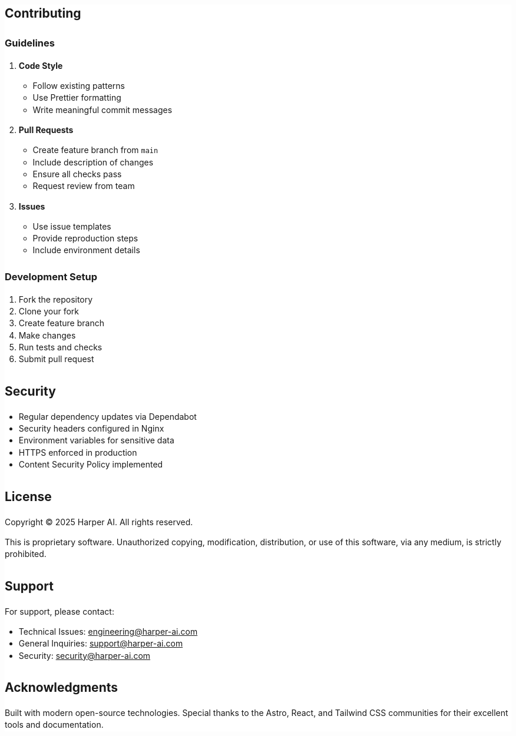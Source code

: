 ## Contributing

### Guidelines

1. **Code Style**
   - Follow existing patterns
   - Use Prettier formatting
   - Write meaningful commit messages

2. **Pull Requests**
   - Create feature branch from `main`
   - Include description of changes
   - Ensure all checks pass
   - Request review from team

3. **Issues**
   - Use issue templates
   - Provide reproduction steps
   - Include environment details

### Development Setup

1. Fork the repository
2. Clone your fork
3. Create feature branch
4. Make changes
5. Run tests and checks
6. Submit pull request

## Security

- Regular dependency updates via Dependabot
- Security headers configured in Nginx
- Environment variables for sensitive data
- HTTPS enforced in production
- Content Security Policy implemented

## License

Copyright © 2025 Harper AI. All rights reserved.

This is proprietary software. Unauthorized copying, modification, distribution, or use of this software, via any medium, is strictly prohibited.

## Support

For support, please contact:
- Technical Issues: engineering@harper-ai.com
- General Inquiries: support@harper-ai.com
- Security: security@harper-ai.com

## Acknowledgments

Built with modern open-source technologies. Special thanks to the Astro, React, and Tailwind CSS communities for their excellent tools and documentation.